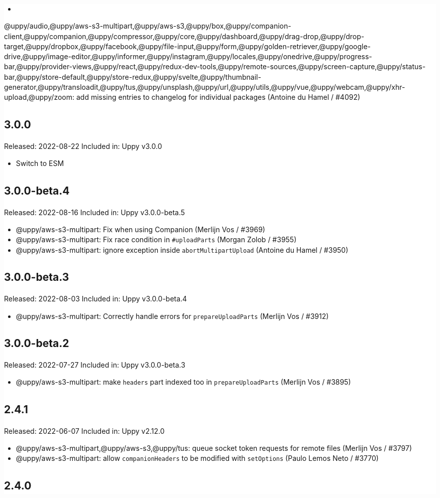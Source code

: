 -
@uppy/audio,@uppy/aws-s3-multipart,@uppy/aws-s3,@uppy/box,@uppy/companion-client,@uppy/companion,@uppy/compressor,@uppy/core,@uppy/dashboard,@uppy/drag-drop,@uppy/drop-target,@uppy/dropbox,@uppy/facebook,@uppy/file-input,@uppy/form,@uppy/golden-retriever,@uppy/google-drive,@uppy/image-editor,@uppy/informer,@uppy/instagram,@uppy/locales,@uppy/onedrive,@uppy/progress-bar,@uppy/provider-views,@uppy/react,@uppy/redux-dev-tools,@uppy/remote-sources,@uppy/screen-capture,@uppy/status-bar,@uppy/store-default,@uppy/store-redux,@uppy/svelte,@uppy/thumbnail-generator,@uppy/transloadit,@uppy/tus,@uppy/unsplash,@uppy/url,@uppy/utils,@uppy/vue,@uppy/webcam,@uppy/xhr-upload,@uppy/zoom:
add missing entries to changelog for individual packages (Antoine du Hamel / #4092)

## 3.0.0

Released: 2022-08-22
Included in: Uppy v3.0.0

- Switch to ESM

## 3.0.0-beta.4

Released: 2022-08-16
Included in: Uppy v3.0.0-beta.5

- @uppy/aws-s3-multipart: Fix when using Companion (Merlijn Vos / #3969)
- @uppy/aws-s3-multipart: Fix race condition in `#uploadParts` (Morgan Zolob / #3955)
- @uppy/aws-s3-multipart: ignore exception inside `abortMultipartUpload` (Antoine du Hamel / #3950)

## 3.0.0-beta.3

Released: 2022-08-03
Included in: Uppy v3.0.0-beta.4

- @uppy/aws-s3-multipart: Correctly handle errors for `prepareUploadParts` (Merlijn Vos / #3912)

## 3.0.0-beta.2

Released: 2022-07-27
Included in: Uppy v3.0.0-beta.3

- @uppy/aws-s3-multipart: make `headers` part indexed too in `prepareUploadParts` (Merlijn Vos / #3895)

## 2.4.1

Released: 2022-06-07
Included in: Uppy v2.12.0

- @uppy/aws-s3-multipart,@uppy/aws-s3,@uppy/tus: queue socket token requests for remote files (Merlijn Vos / #3797)
- @uppy/aws-s3-multipart: allow `companionHeaders` to be modified with `setOptions` (Paulo Lemos Neto / #3770)

## 2.4.0
